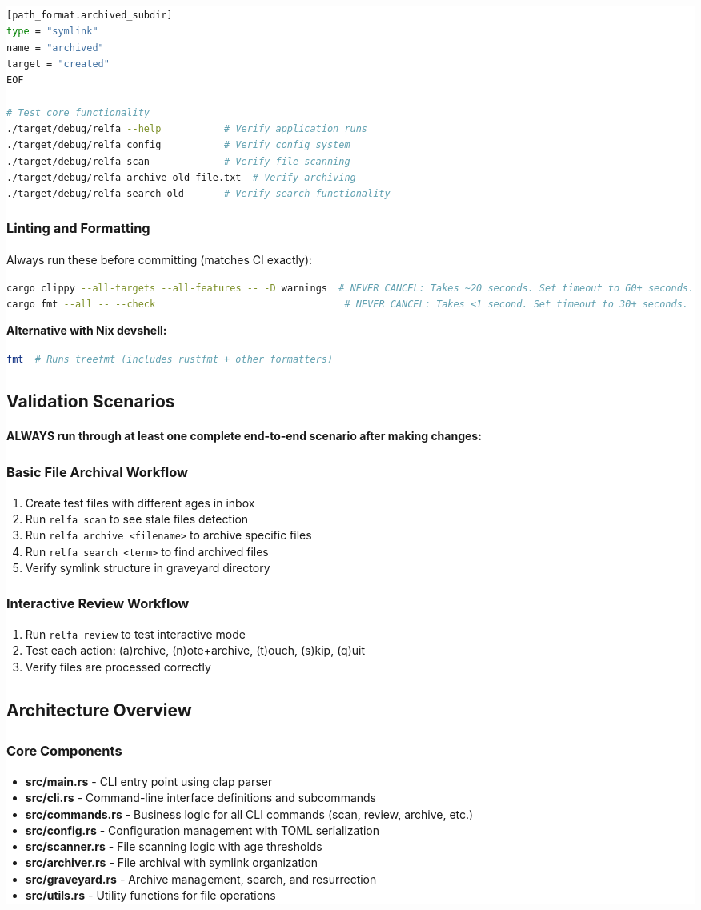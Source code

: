 ```bash
[path_format.archived_subdir]
type = "symlink"
name = "archived"
target = "created"
EOF

# Test core functionality
./target/debug/relfa --help           # Verify application runs
./target/debug/relfa config           # Verify config system
./target/debug/relfa scan             # Verify file scanning
./target/debug/relfa archive old-file.txt  # Verify archiving
./target/debug/relfa search old       # Verify search functionality
```

### Linting and Formatting
Always run these before committing (matches CI exactly):

```bash
cargo clippy --all-targets --all-features -- -D warnings  # NEVER CANCEL: Takes ~20 seconds. Set timeout to 60+ seconds.
cargo fmt --all -- --check                                 # NEVER CANCEL: Takes <1 second. Set timeout to 30+ seconds.
```

**Alternative with Nix devshell:**
```bash
fmt  # Runs treefmt (includes rustfmt + other formatters)
```

## Validation Scenarios

**ALWAYS run through at least one complete end-to-end scenario after making changes:**

### Basic File Archival Workflow
1. Create test files with different ages in inbox
2. Run `relfa scan` to see stale files detection
3. Run `relfa archive <filename>` to archive specific files
4. Run `relfa search <term>` to find archived files
5. Verify symlink structure in graveyard directory

### Interactive Review Workflow
1. Run `relfa review` to test interactive mode
2. Test each action: (a)rchive, (n)ote+archive, (t)ouch, (s)kip, (q)uit
3. Verify files are processed correctly

## Architecture Overview

### Core Components
- **src/main.rs** - CLI entry point using clap parser
- **src/cli.rs** - Command-line interface definitions and subcommands  
- **src/commands.rs** - Business logic for all CLI commands (scan, review, archive, etc.)
- **src/config.rs** - Configuration management with TOML serialization
- **src/scanner.rs** - File scanning logic with age thresholds
- **src/archiver.rs** - File archival with symlink organization
- **src/graveyard.rs** - Archive management, search, and resurrection
- **src/utils.rs** - Utility functions for file operations

